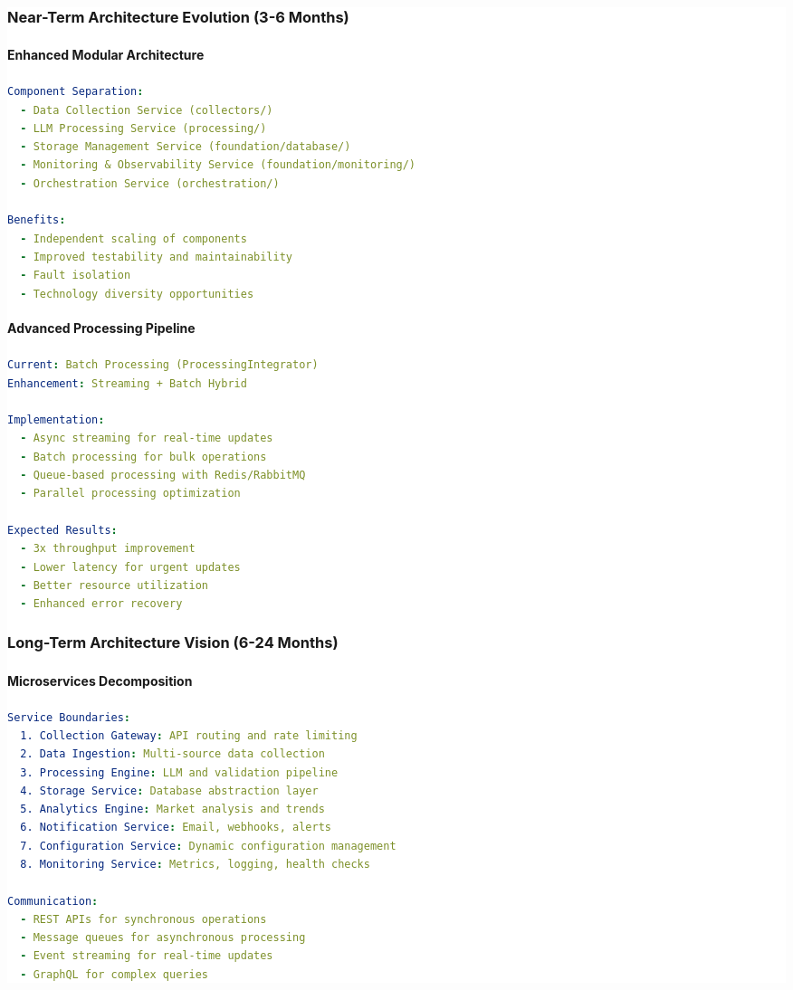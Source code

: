 ### Near-Term Architecture Evolution (3-6 Months)

#### Enhanced Modular Architecture
```yaml
Component Separation:
  - Data Collection Service (collectors/)
  - LLM Processing Service (processing/)
  - Storage Management Service (foundation/database/)
  - Monitoring & Observability Service (foundation/monitoring/)
  - Orchestration Service (orchestration/)

Benefits:
  - Independent scaling of components
  - Improved testability and maintainability
  - Fault isolation
  - Technology diversity opportunities
```

#### Advanced Processing Pipeline
```yaml
Current: Batch Processing (ProcessingIntegrator)
Enhancement: Streaming + Batch Hybrid

Implementation:
  - Async streaming for real-time updates
  - Batch processing for bulk operations  
  - Queue-based processing with Redis/RabbitMQ
  - Parallel processing optimization

Expected Results:
  - 3x throughput improvement
  - Lower latency for urgent updates
  - Better resource utilization
  - Enhanced error recovery
```

### Long-Term Architecture Vision (6-24 Months)

#### Microservices Decomposition
```yaml
Service Boundaries:
  1. Collection Gateway: API routing and rate limiting
  2. Data Ingestion: Multi-source data collection
  3. Processing Engine: LLM and validation pipeline
  4. Storage Service: Database abstraction layer
  5. Analytics Engine: Market analysis and trends
  6. Notification Service: Email, webhooks, alerts
  7. Configuration Service: Dynamic configuration management
  8. Monitoring Service: Metrics, logging, health checks

Communication:
  - REST APIs for synchronous operations
  - Message queues for asynchronous processing
  - Event streaming for real-time updates
  - GraphQL for complex queries
```
